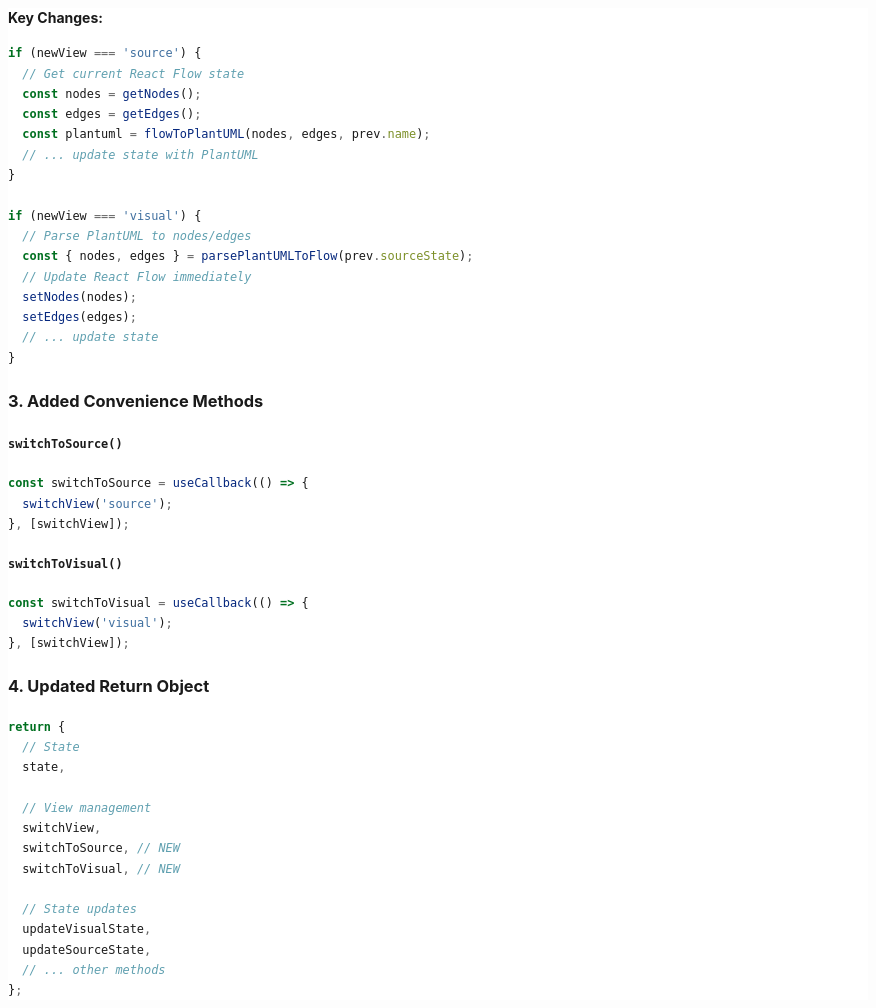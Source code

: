 **Key Changes:**

```typescript
if (newView === 'source') {
  // Get current React Flow state
  const nodes = getNodes();
  const edges = getEdges();
  const plantuml = flowToPlantUML(nodes, edges, prev.name);
  // ... update state with PlantUML
}

if (newView === 'visual') {
  // Parse PlantUML to nodes/edges
  const { nodes, edges } = parsePlantUMLToFlow(prev.sourceState);
  // Update React Flow immediately
  setNodes(nodes);
  setEdges(edges);
  // ... update state
}
```

### 3. Added Convenience Methods

#### `switchToSource()`

```typescript
const switchToSource = useCallback(() => {
  switchView('source');
}, [switchView]);
```

#### `switchToVisual()`

```typescript
const switchToVisual = useCallback(() => {
  switchView('visual');
}, [switchView]);
```

### 4. Updated Return Object

```typescript
return {
  // State
  state,

  // View management
  switchView,
  switchToSource, // NEW
  switchToVisual, // NEW

  // State updates
  updateVisualState,
  updateSourceState,
  // ... other methods
};
```
